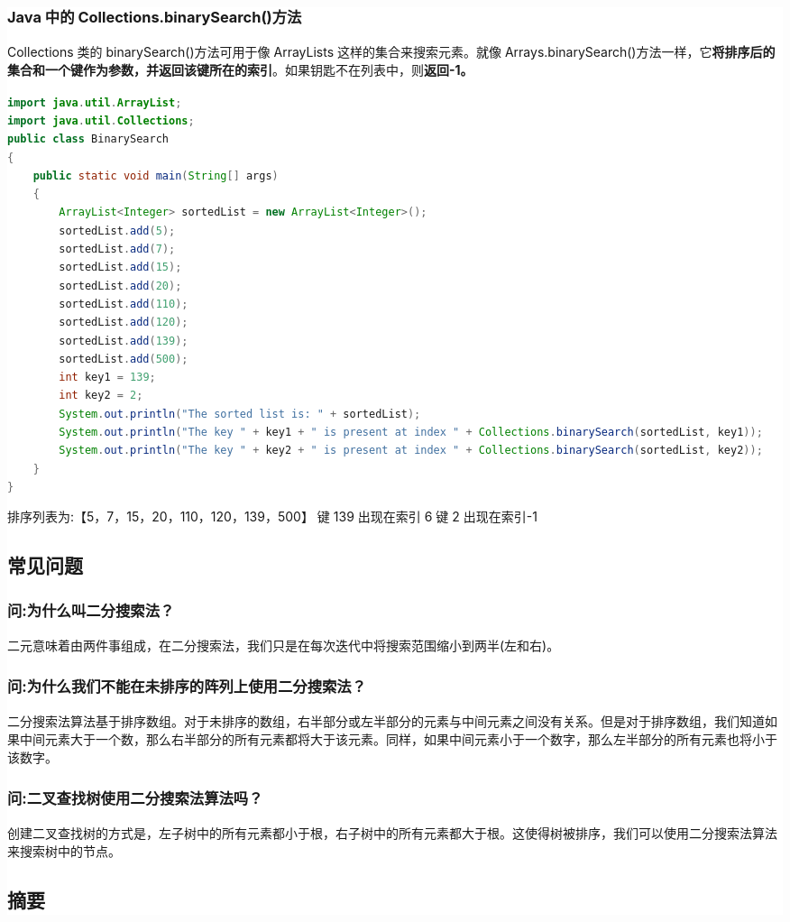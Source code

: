 ### Java 中的 Collections.binarySearch()方法

Collections 类的 binarySearch()方法可用于像 ArrayLists 这样的集合来搜索元素。就像 Arrays.binarySearch()方法一样，它**将排序后的集合和一个键作为参数，并返回该键所在的索引**。如果钥匙不在列表中，则**返回-1。**

```java
import java.util.ArrayList;
import java.util.Collections;
public class BinarySearch
{
	public static void main(String[] args)
	{
		ArrayList<Integer> sortedList = new ArrayList<Integer>();
		sortedList.add(5);
		sortedList.add(7);
		sortedList.add(15);
		sortedList.add(20);
		sortedList.add(110);
		sortedList.add(120);
		sortedList.add(139);
		sortedList.add(500);		
		int key1 = 139;
		int key2 = 2;		
		System.out.println("The sorted list is: " + sortedList);
		System.out.println("The key " + key1 + " is present at index " + Collections.binarySearch(sortedList, key1));
		System.out.println("The key " + key2 + " is present at index " + Collections.binarySearch(sortedList, key2));
	}
}
```

排序列表为:【5，7，15，20，110，120，139，500】
键 139 出现在索引 6
键 2 出现在索引-1

## 常见问题

### 问:为什么叫二分搜索法？

二元意味着由两件事组成，在二分搜索法，我们只是在每次迭代中将搜索范围缩小到两半(左和右)。

### 问:为什么我们不能在未排序的阵列上使用二分搜索法？

二分搜索法算法基于排序数组。对于未排序的数组，右半部分或左半部分的元素与中间元素之间没有关系。但是对于排序数组，我们知道如果中间元素大于一个数，那么右半部分的所有元素都将大于该元素。同样，如果中间元素小于一个数字，那么左半部分的所有元素也将小于该数字。

### 问:二叉查找树使用二分搜索法算法吗？

创建二叉查找树的方式是，左子树中的所有元素都小于根，右子树中的所有元素都大于根。这使得树被排序，我们可以使用二分搜索法算法来搜索树中的节点。

## 摘要
